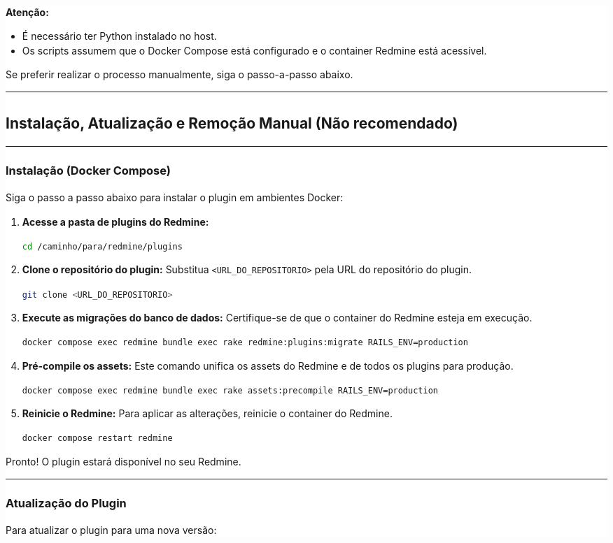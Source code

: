 **Atenção:**

- É necessário ter Python instalado no host.
- Os scripts assumem que o Docker Compose está configurado e o container Redmine está acessível.

Se preferir realizar o processo manualmente, siga o passo-a-passo abaixo.

---

## Instalação, Atualização e Remoção Manual (Não recomendado)

---

### Instalação (Docker Compose)

Siga o passo a passo abaixo para instalar o plugin em ambientes Docker:

1. **Acesse a pasta de plugins do Redmine:**

   ```bash
   cd /caminho/para/redmine/plugins
   ```

2. **Clone o repositório do plugin:**
    Substitua `<URL_DO_REPOSITORIO>` pela URL do repositório do plugin.

   ```bash
   git clone <URL_DO_REPOSITORIO>
   ```

3. **Execute as migrações do banco de dados:**
    Certifique-se de que o container do Redmine esteja em execução.

   ```bash
   docker compose exec redmine bundle exec rake redmine:plugins:migrate RAILS_ENV=production
   ```

4. **Pré-compile os assets:**
    Este comando unifica os assets do Redmine e de todos os plugins para produção.

   ```bash
   docker compose exec redmine bundle exec rake assets:precompile RAILS_ENV=production
   ```

5. **Reinicie o Redmine:**
    Para aplicar as alterações, reinicie o container do Redmine.

   ```bash
   docker compose restart redmine
   ```

Pronto! O plugin estará disponível no seu Redmine.

---

### Atualização do Plugin

Para atualizar o plugin para uma nova versão:
